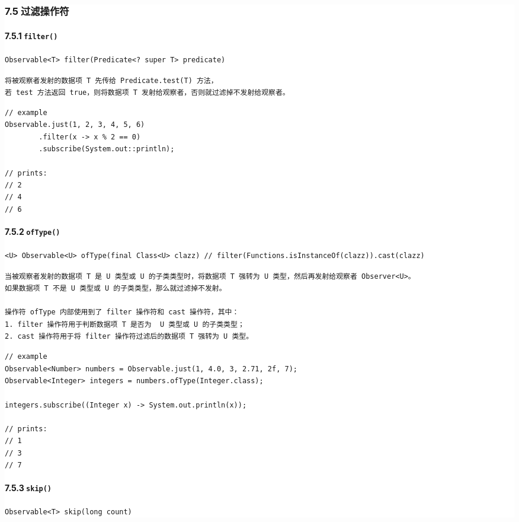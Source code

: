 ### 7.5 过滤操作符

#### 7.5.1 `filter()`

```java:no-line-numbers
Observable<T> filter(Predicate<? super T> predicate)
```

```java:no-line-numbers
将被观察者发射的数据项 T 先传给 Predicate.test(T) 方法，
若 test 方法返回 true，则将数据项 T 发射给观察者，否则就过滤掉不发射给观察者。
```

```java:no-line-numbers
// example
Observable.just(1, 2, 3, 4, 5, 6)
        .filter(x -> x % 2 == 0)
        .subscribe(System.out::println);

// prints:
// 2
// 4
// 6
```

#### 7.5.2 `ofType()`

```java:no-line-numbers
<U> Observable<U> ofType(final Class<U> clazz) // filter(Functions.isInstanceOf(clazz)).cast(clazz)
```

```java:no-line-numbers
当被观察者发射的数据项 T 是 U 类型或 U 的子类类型时，将数据项 T 强转为 U 类型，然后再发射给观察者 Observer<U>。
如果数据项 T 不是 U 类型或 U 的子类类型，那么就过滤掉不发射。

操作符 ofType 内部使用到了 filter 操作符和 cast 操作符，其中：
1. filter 操作符用于判断数据项 T 是否为  U 类型或 U 的子类类型；
2. cast 操作符用于将 filter 操作符过滤后的数据项 T 强转为 U 类型。
```

```java:no-line-numbers
// example
Observable<Number> numbers = Observable.just(1, 4.0, 3, 2.71, 2f, 7);
Observable<Integer> integers = numbers.ofType(Integer.class);

integers.subscribe((Integer x) -> System.out.println(x));

// prints:
// 1
// 3
// 7
```

#### 7.5.3 `skip()`

```java:no-line-numbers
Observable<T> skip(long count)
```
